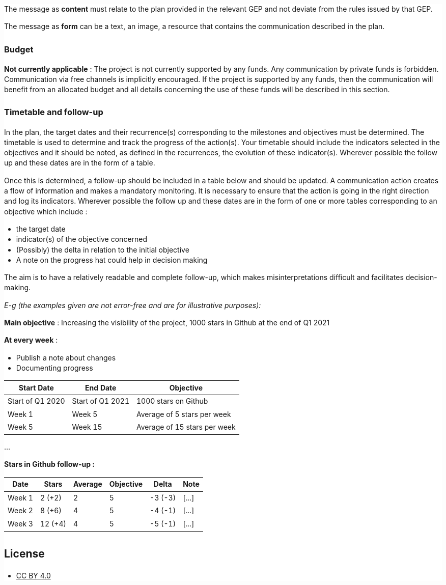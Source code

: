 The message as __content__ must relate to the plan provided in the relevant GEP and not deviate from the rules issued by that GEP.

The message as __form__ can be a text, an image, a resource that contains the communication described in the plan.  

### Budget

__Not currently applicable__ : The project is not currently supported by any funds. Any communication by private funds is forbidden. Communication via free channels is implicitly encouraged. If the project is supported by any funds, then the communication will benefit from an allocated budget and all details concerning the use of these funds will be described in this section.

### Timetable and follow-up

In the plan, the target dates and their recurrence(s) corresponding to the milestones and objectives must be determined. The timetable is used to determine and track the progress of the action(s). Your timetable should include the indicators selected in the objectives and it should be noted, as defined in the recurrences, the evolution of these indicator(s). Wherever possible the follow up and these dates are in the form of a table.

Once this is determined, a follow-up should be included in a table below and should be updated. A communication action creates a flow of information and makes a mandatory monitoring. It is necessary to ensure that the action is going in the right direction and log its indicators. Wherever possible the follow up and these dates are in the form of one or more tables corresponding to an objective which include :
- the target date
- indicator(s) of the objective concerned
- (Possibly) the delta in relation to the initial objective
- A note on the progress hat could help in decision making

The aim is to have a relatively readable and complete follow-up, which makes misinterpretations difficult and facilitates decision-making.

_E-g (the examples given are not error-free and are for illustrative purposes):_

__Main objective__ : Increasing the visibility of the project, 1000 stars in Github at the end of Q1 2021
 
__At every week__ :
- Publish a note about changes
- Documenting progress
 
| Start Date | End Date | Objective |
|-|-|-|
| Start of Q1 2020 | Start of Q1 2021 | 1000 stars on Github |
| Week 1 | Week 5 | Average of 5 stars per week |
| Week 5 | Week 15 | Average of 15 stars per week |
...

__Stars in Github follow-up :__

| Date | Stars | Average | Objective | Delta | Note |
|-|-|-|-|-|-|
| Week 1 | 2 (+2) | 2 | 5 | -3 (-3) | [...] |
| Week 2 | 8 (+6) | 4 | 5 | -4 (-1) | [...] |
| Week 3 | 12 (+4) | 4 | 5 | -5 (-1) | [...] |

## License

- [CC BY 4.0](https://creativecommons.org/licenses/by/4.0/)
